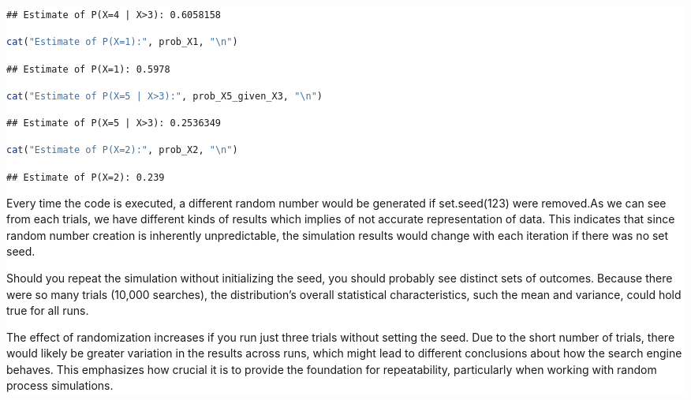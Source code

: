     ## Estimate of P(X=4 | X>3): 0.6058158

``` r
cat("Estimate of P(X=1):", prob_X1, "\n")
```

    ## Estimate of P(X=1): 0.5978

``` r
cat("Estimate of P(X=5 | X>3):", prob_X5_given_X3, "\n")
```

    ## Estimate of P(X=5 | X>3): 0.2536349

``` r
cat("Estimate of P(X=2):", prob_X2, "\n")
```

    ## Estimate of P(X=2): 0.239

Every time the code is executed, a different random number would be
generated if set.seed(123) were removed.As we can see from each trials,
we have different kinds of results which implies of not accurate
representation of data. This indicates that since random number creation
is inherently unpredictable, the simulation results would change with
each iteration if there was no set seed.

Should you repeat the simulation without initializing the seed, you
should probably see distinct sets of outcomes. Because there were so
many trials (10,000 searches), the distribution’s overall statistical
characteristics, such the mean and variance, could hold true for all
runs.

The effect of randomization increases if you run just three trials
without setting the seed. Due to the short number of trials, there would
likely be greater variation in the results across runs, which might lead
to different conclusions about how the search engine behaves. This
emphasizes how crucial it is to provide the foundation for
repeatability, particularly when working with random process
simulations.
